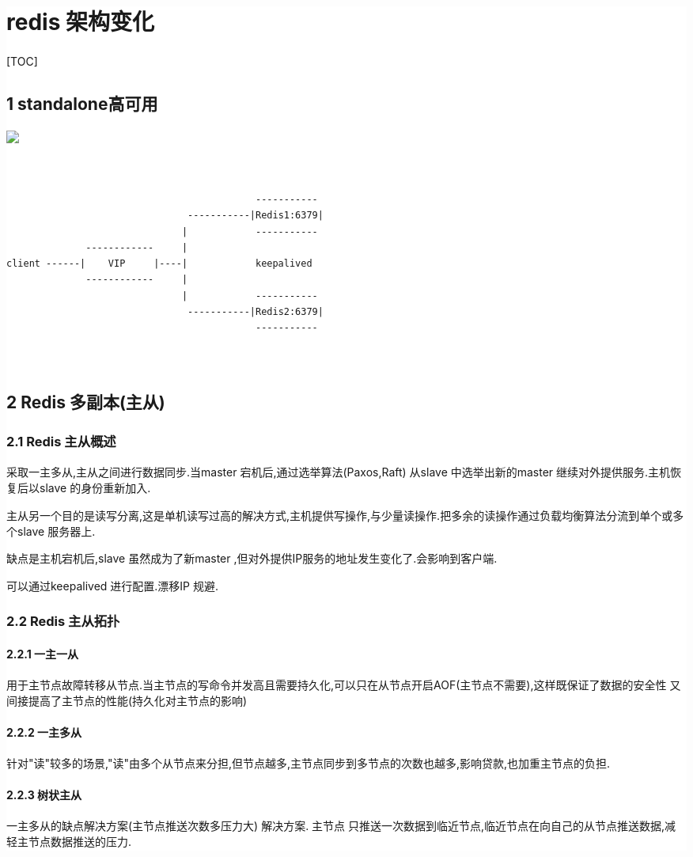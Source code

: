 # redis 架构变化

[TOC]

## 1 standalone高可用



![](..\resource\redis-alone.png)

```


			                                -----------
			                    -----------|Redis1:6379|
							   |            -----------
			  ------------	   |
client ------|    VIP     |----|            keepalived
			  ------------     |
			  				   |            -----------
							    -----------|Redis2:6379|
											-----------



```



##  2 Redis 多副本(主从)

### 2.1 Redis 主从概述

采取一主多从,主从之间进行数据同步.当master 宕机后,通过选举算法(Paxos,Raft) 从slave 中选举出新的master 继续对外提供服务.主机恢复后以slave 的身份重新加入.

主从另一个目的是读写分离,这是单机读写过高的解决方式,主机提供写操作,与少量读操作.把多余的读操作通过负载均衡算法分流到单个或多个slave 服务器上.

缺点是主机宕机后,slave 虽然成为了新master ,但对外提供IP服务的地址发生变化了.会影响到客户端.

可以通过keepalived 进行配置.漂移IP 规避.

### 2.2 Redis 主从拓扑

#### 2.2.1 一主一从

用于主节点故障转移从节点.当主节点的写命令并发高且需要持久化,可以只在从节点开启AOF(主节点不需要),这样既保证了数据的安全性 又间接提高了主节点的性能(持久化对主节点的影响)

#### 2.2.2 一主多从

针对"读"较多的场景,"读"由多个从节点来分担,但节点越多,主节点同步到多节点的次数也越多,影响贷款,也加重主节点的负担.

#### 2.2.3 树状主从

一主多从的缺点解决方案(主节点推送次数多压力大) 解决方案. 主节点 只推送一次数据到临近节点,临近节点在向自己的从节点推送数据,减轻主节点数据推送的压力.
